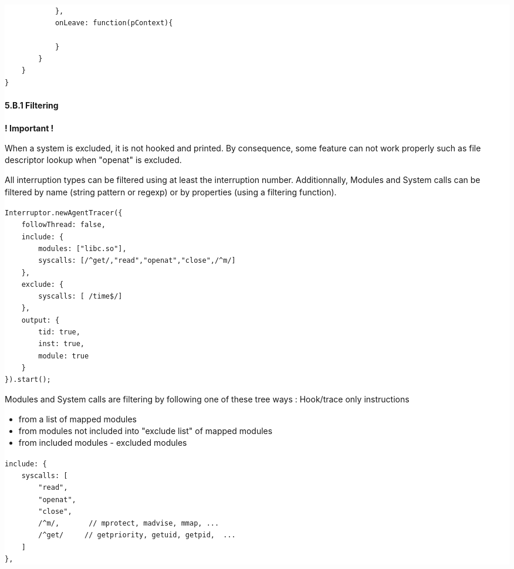 ```
            },
            onLeave: function(pContext){
            
            }
        }
    }
}
```
#### 5.B.1 Filtering

**! Important !** 

When a system is excluded, it is not hooked and printed. By consequence, some feature can not work properly such as file descriptor lookup when "openat" is excluded.


All interruption types can be filtered using at least the interruption number. Additionnally, Modules and System calls can be filtered by name (string pattern or regexp)  or by properties (using a filtering function).

```
Interruptor.newAgentTracer({
    followThread: false,
    include: {
        modules: ["libc.so"],
        syscalls: [/^get/,"read","openat","close",/^m/]
    },
    exclude: {
        syscalls: [ /time$/]
    },
    output: {
        tid: true,
        inst: true,
        module: true
    }
}).start();
```


Modules and System calls are filtering by following one of these tree ways : Hook/trace only instructions
* from a list of  mapped modules
* from modules not included into "exclude list" of mapped modules
* from included modules - excluded modules

```
include: {
    syscalls: [
        "read",
        "openat",
        "close",
        /^m/,       // mprotect, madvise, mmap, ...
        /^get/     // getpriority, getuid, getpid,  ...
    ]
},
```
